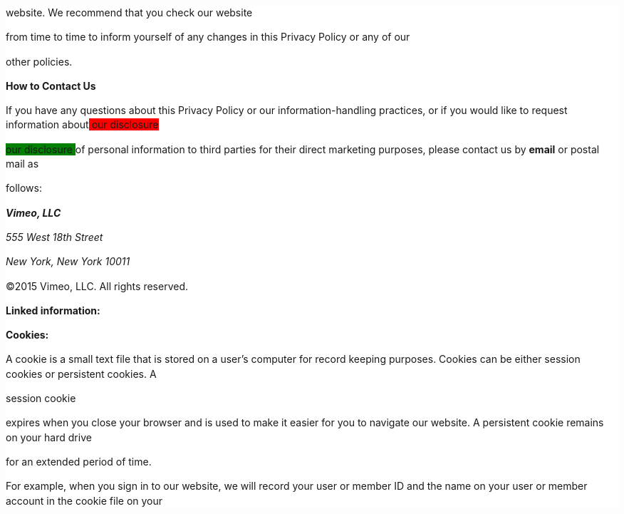 
</span>website. We recommend that you check our website<span style="background-color: green;"> </span><span style="background-color: red;">


</span>from time to time to inform yourself of any changes in this Privacy Policy or any of our<span style="background-color: red;"> </span><span style="background-color: green;">


</span>other policies.


**How to Contact Us**


If you have any questions about this Privacy Policy or our information-handling practices, or if you would like to request information about<span style="background-color: red;"> our disclosure</span>


<span style="background-color: green;">our disclosure </span>of personal information to third parties for their direct marketing purposes, please contact us by <span style="background-color: red;">**</span>email<span style="background-color: red;">**</span> or postal mail as<span style="background-color: red;"> </span><span style="background-color: green;">


</span>follows:


***Vimeo, LLC***


*555 West 18th Street*


*New York, New York 10011*


©2015 Vimeo, LLC. All rights reserved.


**Linked information:**


**Cookies:**


A cookie is a small text file that is stored on a user’s computer for record keeping purposes. Cookies can be either session cookies or persistent cookies. A<span style="background-color: red;"> </span><span style="background-color: green;">


</span>session cookie<span style="background-color: green;"> </span><span style="background-color: red;">


</span>expires when you close your browser and is used to make it easier for you to navigate our website. A persistent cookie remains on your hard drive<span style="background-color: red;"> </span><span style="background-color: green;">


</span>for an extended period of time.


For example, when you sign in to our website, we will record your user or member ID and the name on your user or member account in the cookie file on your<span style="background-color: red;"> </span><span style="background-color: green;">
